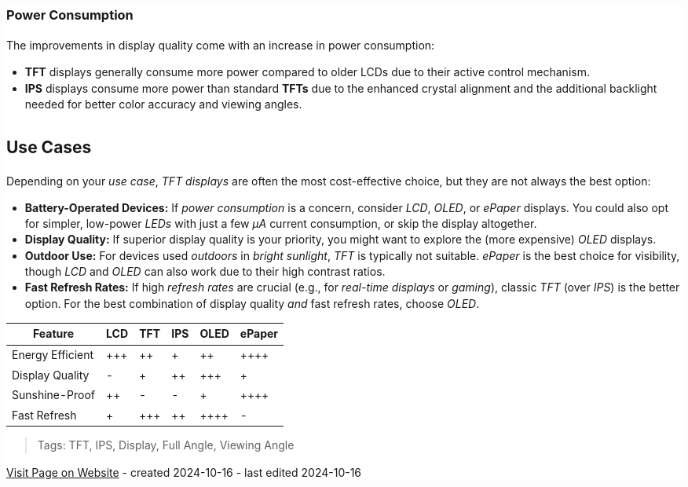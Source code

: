 ### Power Consumption

The improvements in display quality come with an increase in power consumption:

- **TFT** displays generally consume more power compared to older LCDs due to their active control mechanism. 
- **IPS** displays consume more power than standard **TFTs** due to the enhanced crystal alignment and the additional backlight needed for better color accuracy and viewing angles.

## Use Cases

Depending on your *use case*, *TFT displays* are often the most cost-effective choice, but they are not always the best option:

- **Battery-Operated Devices:** If *power consumption* is a concern, consider *LCD*, *OLED*, or *ePaper* displays. You could also opt for simpler, low-power *LEDs* with just a few *µA* current consumption, or skip the display altogether.
- **Display Quality:** If superior display quality is your priority, you might want to explore the (more expensive) *OLED* displays.
- **Outdoor Use:** For devices used *outdoors* in *bright sunlight*, *TFT* is typically not suitable. *ePaper* is the best choice for visibility, though *LCD* and *OLED* can also work due to their high contrast ratios.
- **Fast Refresh Rates:** If high *refresh rates* are crucial (e.g., for *real-time displays* or *gaming*), classic *TFT* (over *IPS*) is the better option. For the best combination of display quality *and* fast refresh rates, choose *OLED*.

| Feature          | LCD  | TFT  | IPS  | OLED | ePaper |
|------------------|------|------|------|------|--------|
| Energy Efficient  | +++  | ++   | +    | ++   | ++++   |
| Display Quality   | -    | +    | ++   | +++  | +      |
| Sunshine-Proof    | ++   | -    | -    | +    | ++++   |
| Fast Refresh      | +    | +++  | ++   | ++++ | -      |


> Tags: TFT, IPS, Display, Full Angle, Viewing Angle

[Visit Page on Website](https://done.land/components/humaninterface/display/tft?647185101517241243) - created 2024-10-16 - last edited 2024-10-16
